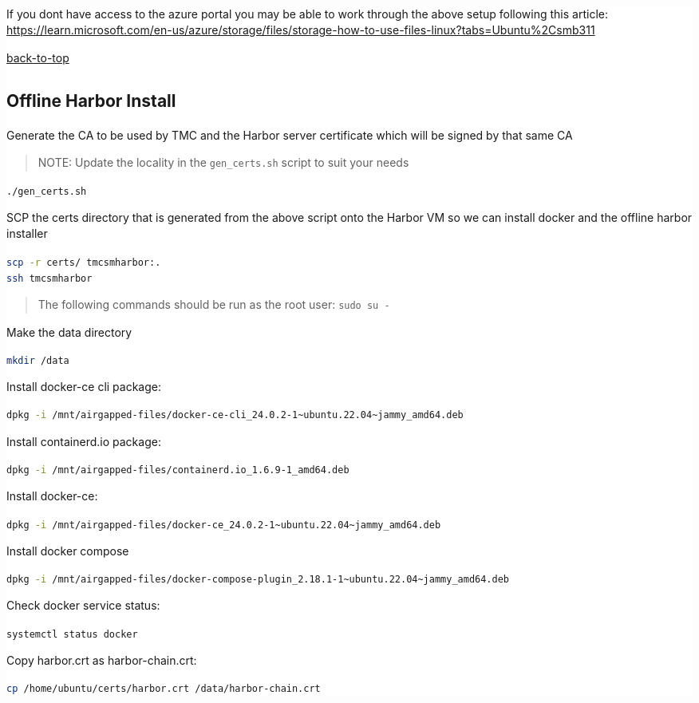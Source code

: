 If you dont have access to the azure portal you may be able to work through the above setup following this article:
https://learn.microsoft.com/en-us/azure/storage/files/storage-how-to-use-files-linux?tabs=Ubuntu%2Csmb311

[back-to-top](#contents)

## Offline Harbor Install

Generate the CA to be used by TMC and the Harbor server certificate which will be signed by that same CA

> NOTE: Update the locality in the `gen_certs.sh` script to suit your needs

```bash
./gen_certs.sh
```

SCP the certs directory that is generated from the above script onto the Harbor VM so we can install docker and the offline harbor installer
```bash
scp -r certs/ tmcsmharbor:.
ssh tmcsmharbor
```

> The following commands should be run as the root user: `sudo su -`

Make the data directory
```bash
mkdir /data
```

Install docker-ce cli package:
```bash
dpkg -i /mnt/airgapped-files/docker-ce-cli_24.0.2-1~ubuntu.22.04~jammy_amd64.deb
```

Install containerd.io package:
```bash
dpkg -i /mnt/airgapped-files/containerd.io_1.6.9-1_amd64.deb
```

Install docker-ce:
```bash
dpkg -i /mnt/airgapped-files/docker-ce_24.0.2-1~ubuntu.22.04~jammy_amd64.deb
```

Install docker compose
```bash
dpkg -i /mnt/airgapped-files/docker-compose-plugin_2.18.1-1~ubuntu.22.04~jammy_amd64.deb
```

Check docker service status:
```bash
systemctl status docker
```

Copy harbor.crt as harbor-chain.crt:
```bash
cp /home/ubuntu/certs/harbor.crt /data/harbor-chain.crt
```
